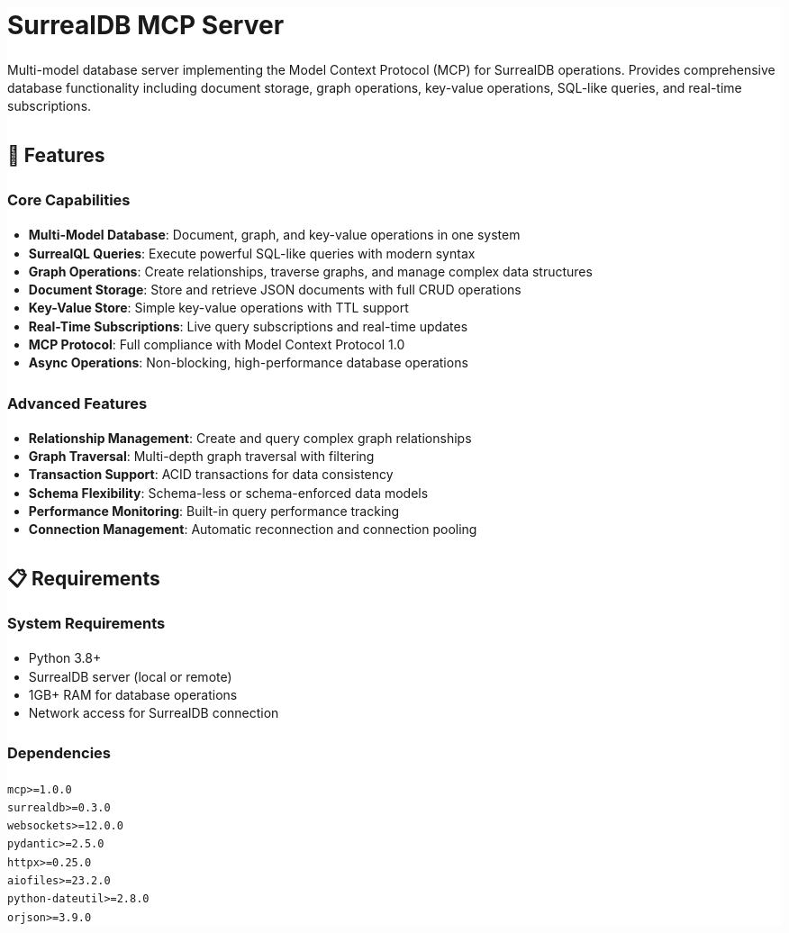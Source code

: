 # SurrealDB MCP Server

Multi-model database server implementing the Model Context Protocol (MCP) for SurrealDB operations. Provides comprehensive database functionality including document storage, graph operations, key-value operations, SQL-like queries, and real-time subscriptions.

## 🚀 Features

### Core Capabilities

- **Multi-Model Database**: Document, graph, and key-value operations in one system
- **SurrealQL Queries**: Execute powerful SQL-like queries with modern syntax
- **Graph Operations**: Create relationships, traverse graphs, and manage complex data structures
- **Document Storage**: Store and retrieve JSON documents with full CRUD operations
- **Key-Value Store**: Simple key-value operations with TTL support
- **Real-Time Subscriptions**: Live query subscriptions and real-time updates
- **MCP Protocol**: Full compliance with Model Context Protocol 1.0
- **Async Operations**: Non-blocking, high-performance database operations

### Advanced Features

- **Relationship Management**: Create and query complex graph relationships
- **Graph Traversal**: Multi-depth graph traversal with filtering
- **Transaction Support**: ACID transactions for data consistency
- **Schema Flexibility**: Schema-less or schema-enforced data models
- **Performance Monitoring**: Built-in query performance tracking
- **Connection Management**: Automatic reconnection and connection pooling

## 📋 Requirements

### System Requirements

- Python 3.8+
- SurrealDB server (local or remote)
- 1GB+ RAM for database operations
- Network access for SurrealDB connection

### Dependencies

```txt
mcp>=1.0.0
surrealdb>=0.3.0
websockets>=12.0.0
pydantic>=2.5.0
httpx>=0.25.0
aiofiles>=23.2.0
python-dateutil>=2.8.0
orjson>=3.9.0
```
